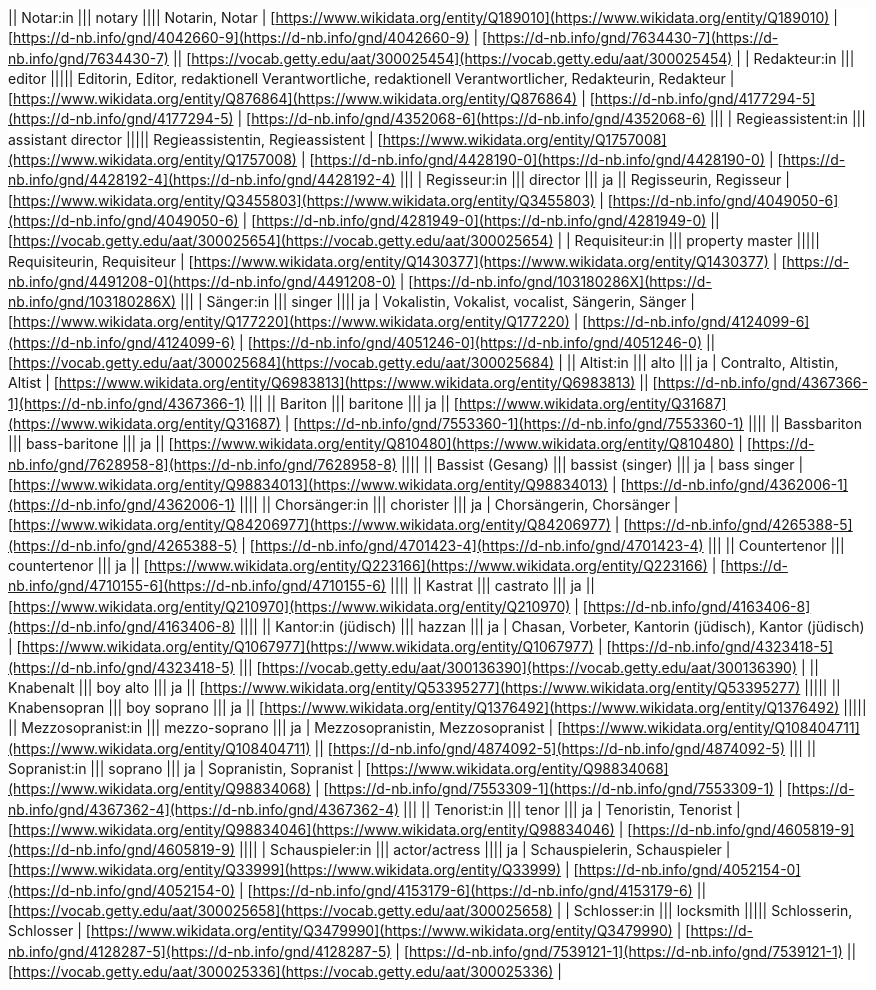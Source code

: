 || Notar:in ||| notary |||| Notarin, Notar | [https://www.wikidata.org/entity/Q189010](https://www.wikidata.org/entity/Q189010) | [https://d-nb.info/gnd/4042660-9](https://d-nb.info/gnd/4042660-9) | [https://d-nb.info/gnd/7634430-7](https://d-nb.info/gnd/7634430-7) || [https://vocab.getty.edu/aat/300025454](https://vocab.getty.edu/aat/300025454) |
| Redakteur:in ||| editor ||||| Editorin, Editor, redaktionell Verantwortliche, redaktionell Verantwortlicher, Redakteurin, Redakteur | [https://www.wikidata.org/entity/Q876864](https://www.wikidata.org/entity/Q876864) | [https://d-nb.info/gnd/4177294-5](https://d-nb.info/gnd/4177294-5) | [https://d-nb.info/gnd/4352068-6](https://d-nb.info/gnd/4352068-6) |||
| Regieassistent:in ||| assistant director ||||| Regieassistentin, Regieassistent | [https://www.wikidata.org/entity/Q1757008](https://www.wikidata.org/entity/Q1757008) | [https://d-nb.info/gnd/4428190-0](https://d-nb.info/gnd/4428190-0) | [https://d-nb.info/gnd/4428192-4](https://d-nb.info/gnd/4428192-4) |||
| Regisseur:in ||| director ||| ja || Regisseurin, Regisseur | [https://www.wikidata.org/entity/Q3455803](https://www.wikidata.org/entity/Q3455803) | [https://d-nb.info/gnd/4049050-6](https://d-nb.info/gnd/4049050-6) | [https://d-nb.info/gnd/4281949-0](https://d-nb.info/gnd/4281949-0) || [https://vocab.getty.edu/aat/300025654](https://vocab.getty.edu/aat/300025654) |
| Requisiteur:in ||| property master ||||| Requisiteurin, Requisiteur | [https://www.wikidata.org/entity/Q1430377](https://www.wikidata.org/entity/Q1430377) | [https://d-nb.info/gnd/4491208-0](https://d-nb.info/gnd/4491208-0) | [https://d-nb.info/gnd/103180286X](https://d-nb.info/gnd/103180286X) |||
| Sänger:in ||| singer |||| ja | Vokalistin, Vokalist, vocalist, Sängerin, Sänger | [https://www.wikidata.org/entity/Q177220](https://www.wikidata.org/entity/Q177220) | [https://d-nb.info/gnd/4124099-6](https://d-nb.info/gnd/4124099-6) | [https://d-nb.info/gnd/4051246-0](https://d-nb.info/gnd/4051246-0) || [https://vocab.getty.edu/aat/300025684](https://vocab.getty.edu/aat/300025684) |
|| Altist:in ||| alto ||| ja | Contralto, Altistin, Altist | [https://www.wikidata.org/entity/Q6983813](https://www.wikidata.org/entity/Q6983813) || [https://d-nb.info/gnd/4367366-1](https://d-nb.info/gnd/4367366-1) |||
|| Bariton ||| baritone ||| ja || [https://www.wikidata.org/entity/Q31687](https://www.wikidata.org/entity/Q31687) | [https://d-nb.info/gnd/7553360-1](https://d-nb.info/gnd/7553360-1) ||||
|| Bassbariton ||| bass-baritone ||| ja || [https://www.wikidata.org/entity/Q810480](https://www.wikidata.org/entity/Q810480) | [https://d-nb.info/gnd/7628958-8](https://d-nb.info/gnd/7628958-8) ||||
|| Bassist (Gesang) ||| bassist (singer) ||| ja | bass singer | [https://www.wikidata.org/entity/Q98834013](https://www.wikidata.org/entity/Q98834013) | [https://d-nb.info/gnd/4362006-1](https://d-nb.info/gnd/4362006-1) ||||
|| Chorsänger:in ||| chorister ||| ja | Chorsängerin, Chorsänger | [https://www.wikidata.org/entity/Q84206977](https://www.wikidata.org/entity/Q84206977) | [https://d-nb.info/gnd/4265388-5](https://d-nb.info/gnd/4265388-5) | [https://d-nb.info/gnd/4701423-4](https://d-nb.info/gnd/4701423-4) |||
|| Countertenor ||| countertenor ||| ja || [https://www.wikidata.org/entity/Q223166](https://www.wikidata.org/entity/Q223166) | [https://d-nb.info/gnd/4710155-6](https://d-nb.info/gnd/4710155-6) ||||
|| Kastrat ||| castrato ||| ja || [https://www.wikidata.org/entity/Q210970](https://www.wikidata.org/entity/Q210970) | [https://d-nb.info/gnd/4163406-8](https://d-nb.info/gnd/4163406-8) ||||
|| Kantor:in (jüdisch) ||| hazzan ||| ja | Chasan, Vorbeter, Kantorin (jüdisch), Kantor (jüdisch) | [https://www.wikidata.org/entity/Q1067977](https://www.wikidata.org/entity/Q1067977) | [https://d-nb.info/gnd/4323418-5](https://d-nb.info/gnd/4323418-5) ||| [https://vocab.getty.edu/aat/300136390](https://vocab.getty.edu/aat/300136390) |
|| Knabenalt ||| boy alto ||| ja || [https://www.wikidata.org/entity/Q53395277](https://www.wikidata.org/entity/Q53395277) |||||
|| Knabensopran ||| boy soprano ||| ja || [https://www.wikidata.org/entity/Q1376492](https://www.wikidata.org/entity/Q1376492) |||||
|| Mezzosopranist:in ||| mezzo-soprano ||| ja | Mezzosopranistin, Mezzosopranist | [https://www.wikidata.org/entity/Q108404711](https://www.wikidata.org/entity/Q108404711) || [https://d-nb.info/gnd/4874092-5](https://d-nb.info/gnd/4874092-5) |||
|| Sopranist:in ||| soprano ||| ja | Sopranistin, Sopranist | [https://www.wikidata.org/entity/Q98834068](https://www.wikidata.org/entity/Q98834068) | [https://d-nb.info/gnd/7553309-1](https://d-nb.info/gnd/7553309-1) | [https://d-nb.info/gnd/4367362-4](https://d-nb.info/gnd/4367362-4) |||
|| Tenorist:in ||| tenor ||| ja | Tenoristin, Tenorist | [https://www.wikidata.org/entity/Q98834046](https://www.wikidata.org/entity/Q98834046) | [https://d-nb.info/gnd/4605819-9](https://d-nb.info/gnd/4605819-9) ||||
| Schauspieler:in ||| actor/actress |||| ja | Schauspielerin, Schauspieler | [https://www.wikidata.org/entity/Q33999](https://www.wikidata.org/entity/Q33999) | [https://d-nb.info/gnd/4052154-0](https://d-nb.info/gnd/4052154-0) | [https://d-nb.info/gnd/4153179-6](https://d-nb.info/gnd/4153179-6) || [https://vocab.getty.edu/aat/300025658](https://vocab.getty.edu/aat/300025658) |
| Schlosser:in ||| locksmith ||||| Schlosserin, Schlosser | [https://www.wikidata.org/entity/Q3479990](https://www.wikidata.org/entity/Q3479990) | [https://d-nb.info/gnd/4128287-5](https://d-nb.info/gnd/4128287-5) | [https://d-nb.info/gnd/7539121-1](https://d-nb.info/gnd/7539121-1) || [https://vocab.getty.edu/aat/300025336](https://vocab.getty.edu/aat/300025336) |
